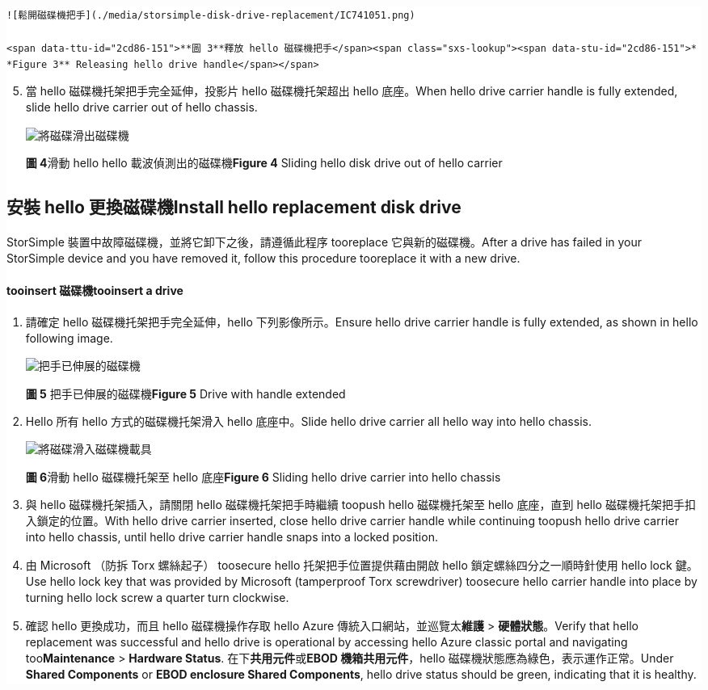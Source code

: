     ![鬆開磁碟機把手](./media/storsimple-disk-drive-replacement/IC741051.png)
   
    <span data-ttu-id="2cd86-151">**圖 3**釋放 hello 磁碟機把手</span><span class="sxs-lookup"><span data-stu-id="2cd86-151">**Figure 3** Releasing hello drive handle</span></span>
5. <span data-ttu-id="2cd86-152">當 hello 磁碟機托架把手完全延伸，投影片 hello 磁碟機托架超出 hello 底座。</span><span class="sxs-lookup"><span data-stu-id="2cd86-152">When hello drive carrier handle is fully extended, slide hello drive carrier out of hello chassis.</span></span> 
   
    ![將磁碟滑出磁碟機](./media/storsimple-disk-drive-replacement/IC741052.png)
   
    <span data-ttu-id="2cd86-154">**圖 4**滑動 hello hello 載波偵測出的磁碟機</span><span class="sxs-lookup"><span data-stu-id="2cd86-154">**Figure 4** Sliding hello disk drive out of hello carrier</span></span>

## <a name="install-hello-replacement-disk-drive"></a><span data-ttu-id="2cd86-155">安裝 hello 更換磁碟機</span><span class="sxs-lookup"><span data-stu-id="2cd86-155">Install hello replacement disk drive</span></span>
<span data-ttu-id="2cd86-156">StorSimple 裝置中故障磁碟機，並將它卸下之後，請遵循此程序 tooreplace 它與新的磁碟機。</span><span class="sxs-lookup"><span data-stu-id="2cd86-156">After a drive has failed in your StorSimple device and you have removed it, follow this procedure tooreplace it with a new drive.</span></span>

#### <a name="tooinsert-a-drive"></a><span data-ttu-id="2cd86-157">tooinsert 磁碟機</span><span class="sxs-lookup"><span data-stu-id="2cd86-157">tooinsert a drive</span></span>
1. <span data-ttu-id="2cd86-158">請確定 hello 磁碟機托架把手完全延伸，hello 下列影像所示。</span><span class="sxs-lookup"><span data-stu-id="2cd86-158">Ensure hello drive carrier handle is fully extended, as shown in hello following image.</span></span>
   
    ![把手已伸展的磁碟機](./media/storsimple-disk-drive-replacement/IC741044.png)
   
    <span data-ttu-id="2cd86-160">**圖 5** 把手已伸展的磁碟機</span><span class="sxs-lookup"><span data-stu-id="2cd86-160">**Figure 5** Drive with handle extended</span></span>
2. <span data-ttu-id="2cd86-161">Hello 所有 hello 方式的磁碟機托架滑入 hello 底座中。</span><span class="sxs-lookup"><span data-stu-id="2cd86-161">Slide hello drive carrier all hello way into hello chassis.</span></span> 
   
    ![將磁碟滑入磁碟機載具](./media/storsimple-disk-drive-replacement/IC741045.png)
   
    <span data-ttu-id="2cd86-163">**圖 6**滑動 hello 磁碟機托架至 hello 底座</span><span class="sxs-lookup"><span data-stu-id="2cd86-163">**Figure 6**  Sliding hello drive carrier into hello chassis</span></span>
3. <span data-ttu-id="2cd86-164">與 hello 磁碟機托架插入，請關閉 hello 磁碟機托架把手時繼續 toopush hello 磁碟機托架至 hello 底座，直到 hello 磁碟機托架把手扣入鎖定的位置。</span><span class="sxs-lookup"><span data-stu-id="2cd86-164">With hello drive carrier inserted, close hello drive carrier handle while continuing toopush hello drive carrier into hello chassis, until hello drive carrier handle snaps into a locked position.</span></span>
4. <span data-ttu-id="2cd86-165">由 Microsoft （防拆 Torx 螺絲起子） toosecure hello 托架把手位置提供藉由開啟 hello 鎖定螺絲四分之一順時針使用 hello lock 鍵。</span><span class="sxs-lookup"><span data-stu-id="2cd86-165">Use hello lock key that was provided by Microsoft (tamperproof Torx screwdriver) toosecure hello carrier handle into place by turning hello lock screw a quarter turn clockwise.</span></span>
5. <span data-ttu-id="2cd86-166">確認 hello 更換成功，而且 hello 磁碟機操作存取 hello Azure 傳統入口網站，並巡覽太**維護** > **硬體狀態**。</span><span class="sxs-lookup"><span data-stu-id="2cd86-166">Verify that hello replacement was successful and hello drive is operational by accessing hello Azure classic portal and navigating too**Maintenance** > **Hardware Status**.</span></span> <span data-ttu-id="2cd86-167">在下**共用元件**或**EBOD 機箱共用元件**，hello 磁碟機狀態應為綠色，表示運作正常。</span><span class="sxs-lookup"><span data-stu-id="2cd86-167">Under **Shared Components** or **EBOD enclosure Shared Components**, hello drive status should be green, indicating that it is healthy.</span></span>
   